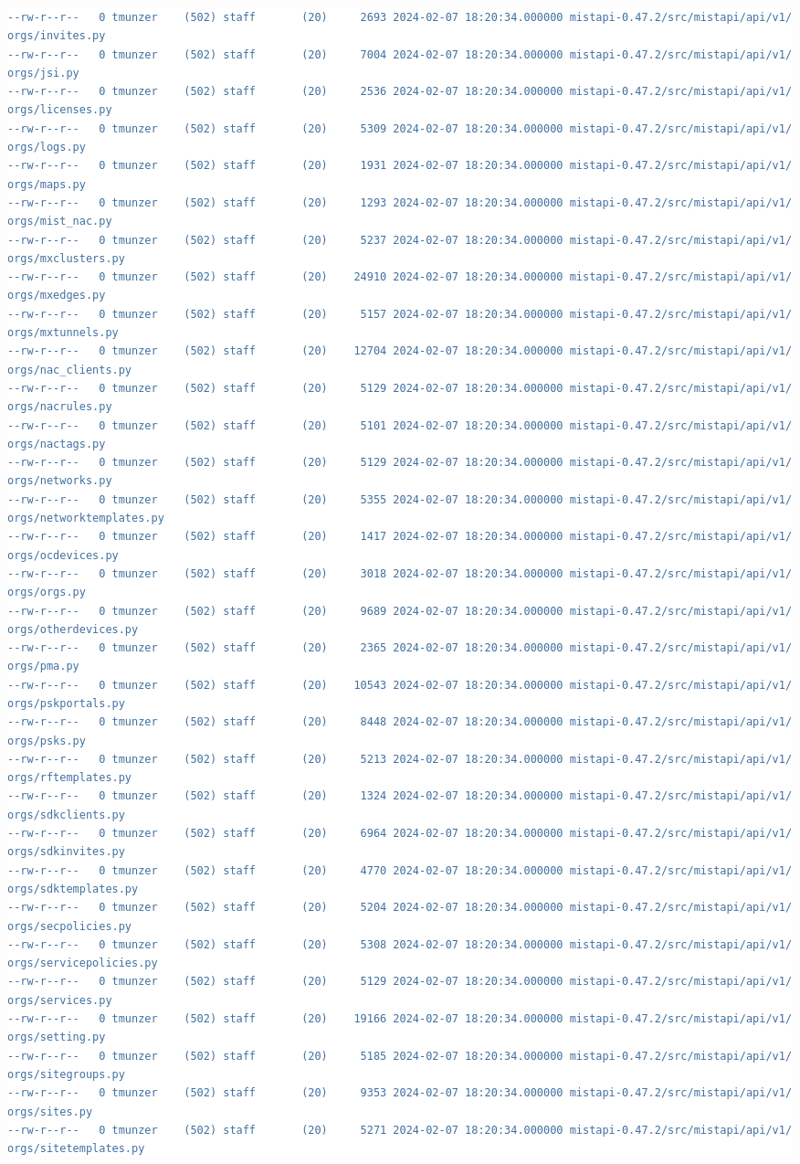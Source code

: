 ```diff
--rw-r--r--   0 tmunzer    (502) staff       (20)     2693 2024-02-07 18:20:34.000000 mistapi-0.47.2/src/mistapi/api/v1/orgs/invites.py
--rw-r--r--   0 tmunzer    (502) staff       (20)     7004 2024-02-07 18:20:34.000000 mistapi-0.47.2/src/mistapi/api/v1/orgs/jsi.py
--rw-r--r--   0 tmunzer    (502) staff       (20)     2536 2024-02-07 18:20:34.000000 mistapi-0.47.2/src/mistapi/api/v1/orgs/licenses.py
--rw-r--r--   0 tmunzer    (502) staff       (20)     5309 2024-02-07 18:20:34.000000 mistapi-0.47.2/src/mistapi/api/v1/orgs/logs.py
--rw-r--r--   0 tmunzer    (502) staff       (20)     1931 2024-02-07 18:20:34.000000 mistapi-0.47.2/src/mistapi/api/v1/orgs/maps.py
--rw-r--r--   0 tmunzer    (502) staff       (20)     1293 2024-02-07 18:20:34.000000 mistapi-0.47.2/src/mistapi/api/v1/orgs/mist_nac.py
--rw-r--r--   0 tmunzer    (502) staff       (20)     5237 2024-02-07 18:20:34.000000 mistapi-0.47.2/src/mistapi/api/v1/orgs/mxclusters.py
--rw-r--r--   0 tmunzer    (502) staff       (20)    24910 2024-02-07 18:20:34.000000 mistapi-0.47.2/src/mistapi/api/v1/orgs/mxedges.py
--rw-r--r--   0 tmunzer    (502) staff       (20)     5157 2024-02-07 18:20:34.000000 mistapi-0.47.2/src/mistapi/api/v1/orgs/mxtunnels.py
--rw-r--r--   0 tmunzer    (502) staff       (20)    12704 2024-02-07 18:20:34.000000 mistapi-0.47.2/src/mistapi/api/v1/orgs/nac_clients.py
--rw-r--r--   0 tmunzer    (502) staff       (20)     5129 2024-02-07 18:20:34.000000 mistapi-0.47.2/src/mistapi/api/v1/orgs/nacrules.py
--rw-r--r--   0 tmunzer    (502) staff       (20)     5101 2024-02-07 18:20:34.000000 mistapi-0.47.2/src/mistapi/api/v1/orgs/nactags.py
--rw-r--r--   0 tmunzer    (502) staff       (20)     5129 2024-02-07 18:20:34.000000 mistapi-0.47.2/src/mistapi/api/v1/orgs/networks.py
--rw-r--r--   0 tmunzer    (502) staff       (20)     5355 2024-02-07 18:20:34.000000 mistapi-0.47.2/src/mistapi/api/v1/orgs/networktemplates.py
--rw-r--r--   0 tmunzer    (502) staff       (20)     1417 2024-02-07 18:20:34.000000 mistapi-0.47.2/src/mistapi/api/v1/orgs/ocdevices.py
--rw-r--r--   0 tmunzer    (502) staff       (20)     3018 2024-02-07 18:20:34.000000 mistapi-0.47.2/src/mistapi/api/v1/orgs/orgs.py
--rw-r--r--   0 tmunzer    (502) staff       (20)     9689 2024-02-07 18:20:34.000000 mistapi-0.47.2/src/mistapi/api/v1/orgs/otherdevices.py
--rw-r--r--   0 tmunzer    (502) staff       (20)     2365 2024-02-07 18:20:34.000000 mistapi-0.47.2/src/mistapi/api/v1/orgs/pma.py
--rw-r--r--   0 tmunzer    (502) staff       (20)    10543 2024-02-07 18:20:34.000000 mistapi-0.47.2/src/mistapi/api/v1/orgs/pskportals.py
--rw-r--r--   0 tmunzer    (502) staff       (20)     8448 2024-02-07 18:20:34.000000 mistapi-0.47.2/src/mistapi/api/v1/orgs/psks.py
--rw-r--r--   0 tmunzer    (502) staff       (20)     5213 2024-02-07 18:20:34.000000 mistapi-0.47.2/src/mistapi/api/v1/orgs/rftemplates.py
--rw-r--r--   0 tmunzer    (502) staff       (20)     1324 2024-02-07 18:20:34.000000 mistapi-0.47.2/src/mistapi/api/v1/orgs/sdkclients.py
--rw-r--r--   0 tmunzer    (502) staff       (20)     6964 2024-02-07 18:20:34.000000 mistapi-0.47.2/src/mistapi/api/v1/orgs/sdkinvites.py
--rw-r--r--   0 tmunzer    (502) staff       (20)     4770 2024-02-07 18:20:34.000000 mistapi-0.47.2/src/mistapi/api/v1/orgs/sdktemplates.py
--rw-r--r--   0 tmunzer    (502) staff       (20)     5204 2024-02-07 18:20:34.000000 mistapi-0.47.2/src/mistapi/api/v1/orgs/secpolicies.py
--rw-r--r--   0 tmunzer    (502) staff       (20)     5308 2024-02-07 18:20:34.000000 mistapi-0.47.2/src/mistapi/api/v1/orgs/servicepolicies.py
--rw-r--r--   0 tmunzer    (502) staff       (20)     5129 2024-02-07 18:20:34.000000 mistapi-0.47.2/src/mistapi/api/v1/orgs/services.py
--rw-r--r--   0 tmunzer    (502) staff       (20)    19166 2024-02-07 18:20:34.000000 mistapi-0.47.2/src/mistapi/api/v1/orgs/setting.py
--rw-r--r--   0 tmunzer    (502) staff       (20)     5185 2024-02-07 18:20:34.000000 mistapi-0.47.2/src/mistapi/api/v1/orgs/sitegroups.py
--rw-r--r--   0 tmunzer    (502) staff       (20)     9353 2024-02-07 18:20:34.000000 mistapi-0.47.2/src/mistapi/api/v1/orgs/sites.py
--rw-r--r--   0 tmunzer    (502) staff       (20)     5271 2024-02-07 18:20:34.000000 mistapi-0.47.2/src/mistapi/api/v1/orgs/sitetemplates.py
```